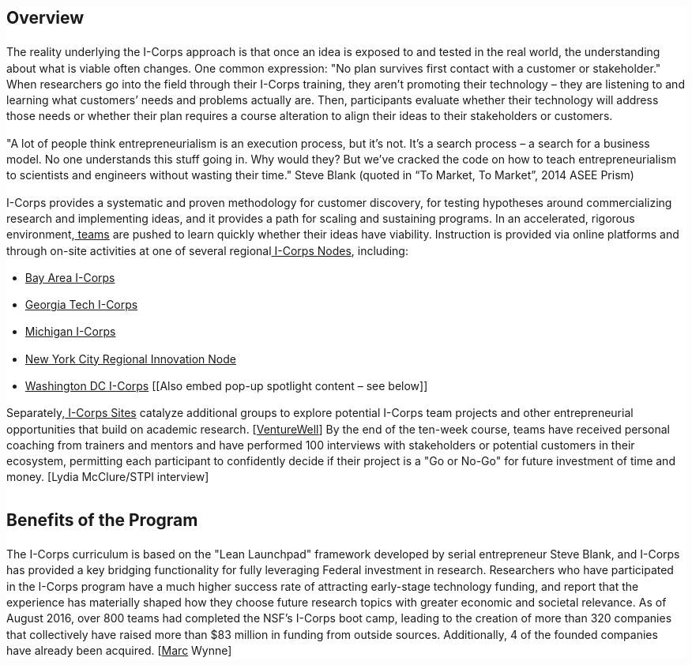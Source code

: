## Overview

The reality underlying the I-Corps approach is that once an idea is exposed to and tested in the real world, the understanding about what is viable often changes. One common expression: "No plan survives first contact with a customer or stakeholder."  When researchers go into the field through their I-Corps training, they aren’t promoting their technology – they are listening to and learning what customers’ needs and problems actually are. Then, participants evaluate whether their technology will address those needs or whether their plan requires a course alteration to align their ideas to their stakeholders or customers. 

"A lot of people think entrepreneurialism is an execution process, but it’s not. It’s a search process – a search for a business model. No one understands this stuff going in. Why would they? But we’ve cracked the code on how to teach entrepreneurialism to scientists and engineers without wasting their time." Steve Blank (quoted in “To Market, To Market”, 2014 ASEE Prism) 

I-Corps provides a systematic and proven methodology for customer discovery, for testing hypotheses around commercializing research and implementing ideas, and it provides a path for scaling and sustaining programs. In an accelerated, rigorous environment,[ teams](http://www.nsf.gov/news/special_reports/i-corps/teams.jsp) are pushed to learn quickly whether their ideas have viability. Instruction is provided via online platforms and through on-site activities at one of several regional[ I-Corps Nodes](http://www.nsf.gov/news/special_reports/i-corps/nodes.jsp), including:

* [Bay Area I-Corps](http://bayicorps.com/)

* [Georgia Tech I-Corps](http://innovate.gatech.edu/programs/innovation-corps-icorps/)

* [Michigan I-Corps](http://www.michiganicorps.com/)

* [New York City Regional Innovation Node](http://www.nycrin.org/nycrin/i-corps.html)

* [Washington DC I-Corps](http://www.dcicorps.org/) [[Also embed pop-up spotlight content – see below]]

Separately,[ I-Corps Sites](http://www.nsf.gov/news/special_reports/i-corps/sites.jsp) catalyze additional groups to explore potential I-Corps team projects and other entrepreneurial opportunities that build on academic research. [[VentureWell](https://venturewell.org/i-corps/)] By the end of the ten-week course, teams have received personal coaching from trainers and mentors and have performed 100 interviews with stakeholders or potential customers in their ecosystem, permitting each participant to confidently decide if their project is a "Go or No-Go" for future investment of time and money. [Lydia McClure/STPI interview] 

 

## Benefits of the Program 

The I-Corps curriculum is based on the "Lean Launchpad" framework developed by serial entrepreneur Steve Blank, and I-Corps has provided a key bridging functionality for fully leveraging Federal investment in research. Researchers who have participated in the I-Corps program have a much higher success rate of attracting early-stage technology funding, and report that the experience has materially shaped how they choose future research topics with greater economic and societal relevance. As of August 2016, over 800 teams had completed the NSF’s I-Corps boot camp, leading to the creation of more than 320 companies that collectively have raised more than $83 million in funding from outside sources. Additionally, 4 of the founded companies have already been acquired. [[Marc](https://www.whitehouse.gov/the-press-office/2015/08/04/fact-sheet-president-obama-announces-new-commitments-investors-companies) Wynne] 
